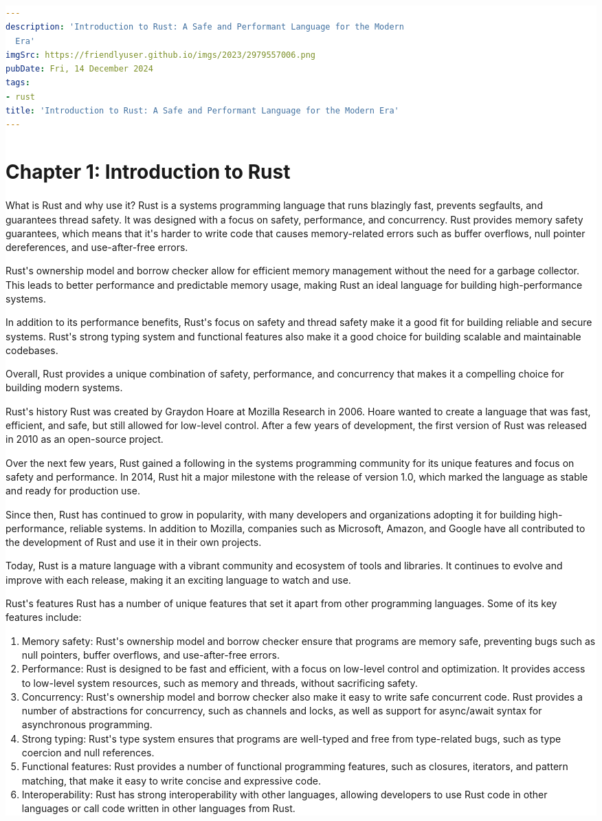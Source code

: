 ```yaml
---
description: 'Introduction to Rust: A Safe and Performant Language for the Modern
  Era'
imgSrc: https://friendlyuser.github.io/imgs/2023/2979557006.png
pubDate: Fri, 14 December 2024
tags:
- rust
title: 'Introduction to Rust: A Safe and Performant Language for the Modern Era'
---
```


# Chapter 1: Introduction to Rust

What is Rust and why use it?
Rust is a systems programming language that runs blazingly fast, prevents segfaults, and guarantees thread safety. It was designed with a focus on safety, performance, and concurrency. Rust provides memory safety guarantees, which means that it's harder to write code that causes memory-related errors such as buffer overflows, null pointer dereferences, and use-after-free errors.

Rust's ownership model and borrow checker allow for efficient memory management without the need for a garbage collector. This leads to better performance and predictable memory usage, making Rust an ideal language for building high-performance systems.

In addition to its performance benefits, Rust's focus on safety and thread safety make it a good fit for building reliable and secure systems. Rust's strong typing system and functional features also make it a good choice for building scalable and maintainable codebases.

Overall, Rust provides a unique combination of safety, performance, and concurrency that makes it a compelling choice for building modern systems.

Rust's history
Rust was created by Graydon Hoare at Mozilla Research in 2006. Hoare wanted to create a language that was fast, efficient, and safe, but still allowed for low-level control. After a few years of development, the first version of Rust was released in 2010 as an open-source project.

Over the next few years, Rust gained a following in the systems programming community for its unique features and focus on safety and performance. In 2014, Rust hit a major milestone with the release of version 1.0, which marked the language as stable and ready for production use.

Since then, Rust has continued to grow in popularity, with many developers and organizations adopting it for building high-performance, reliable systems. In addition to Mozilla, companies such as Microsoft, Amazon, and Google have all contributed to the development of Rust and use it in their own projects.

Today, Rust is a mature language with a vibrant community and ecosystem of tools and libraries. It continues to evolve and improve with each release, making it an exciting language to watch and use.

Rust's features
Rust has a number of unique features that set it apart from other programming languages. Some of its key features include:

1. Memory safety: Rust's ownership model and borrow checker ensure that programs are memory safe, preventing bugs such as null pointers, buffer overflows, and use-after-free errors.
2. Performance: Rust is designed to be fast and efficient, with a focus on low-level control and optimization. It provides access to low-level system resources, such as memory and threads, without sacrificing safety.
3. Concurrency: Rust's ownership model and borrow checker also make it easy to write safe concurrent code. Rust provides a number of abstractions for concurrency, such as channels and locks, as well as support for async/await syntax for asynchronous programming.
4. Strong typing: Rust's type system ensures that programs are well-typed and free from type-related bugs, such as type coercion and null references.
5. Functional features: Rust provides a number of functional programming features, such as closures, iterators, and pattern matching, that make it easy to write concise and expressive code.
6. Interoperability: Rust has strong interoperability with other languages, allowing developers to use Rust code in other languages or call code written in other languages from Rust.
